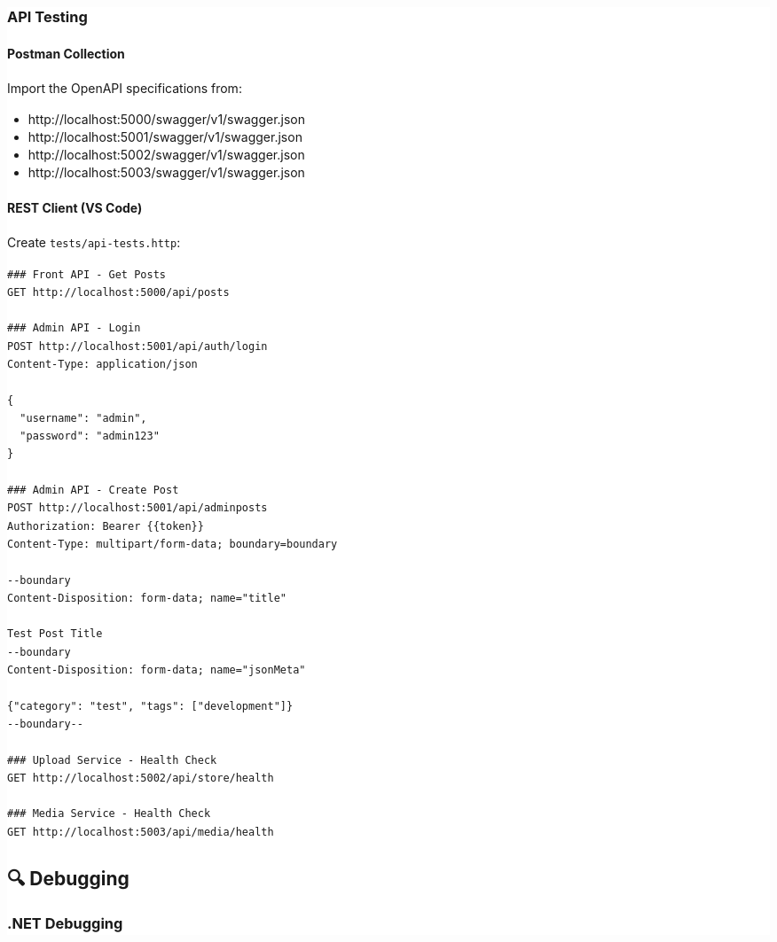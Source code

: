 ### **API Testing**

#### **Postman Collection**

Import the OpenAPI specifications from:
- http://localhost:5000/swagger/v1/swagger.json
- http://localhost:5001/swagger/v1/swagger.json
- http://localhost:5002/swagger/v1/swagger.json
- http://localhost:5003/swagger/v1/swagger.json

#### **REST Client (VS Code)**

Create `tests/api-tests.http`:

```http
### Front API - Get Posts
GET http://localhost:5000/api/posts

### Admin API - Login
POST http://localhost:5001/api/auth/login
Content-Type: application/json

{
  "username": "admin",
  "password": "admin123"
}

### Admin API - Create Post
POST http://localhost:5001/api/adminposts
Authorization: Bearer {{token}}
Content-Type: multipart/form-data; boundary=boundary

--boundary
Content-Disposition: form-data; name="title"

Test Post Title
--boundary
Content-Disposition: form-data; name="jsonMeta"

{"category": "test", "tags": ["development"]}
--boundary--

### Upload Service - Health Check
GET http://localhost:5002/api/store/health

### Media Service - Health Check
GET http://localhost:5003/api/media/health
```

## 🔍 Debugging

### **.NET Debugging**

